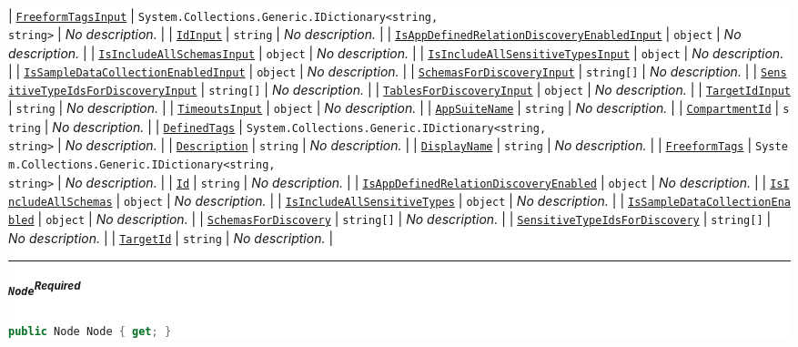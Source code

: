 | <code><a href="#rhizo-co-terraform-provider-oci.dataSafeSensitiveDataModel.DataSafeSensitiveDataModel.property.freeformTagsInput">FreeformTagsInput</a></code> | <code>System.Collections.Generic.IDictionary<string, string></code> | *No description.* |
| <code><a href="#rhizo-co-terraform-provider-oci.dataSafeSensitiveDataModel.DataSafeSensitiveDataModel.property.idInput">IdInput</a></code> | <code>string</code> | *No description.* |
| <code><a href="#rhizo-co-terraform-provider-oci.dataSafeSensitiveDataModel.DataSafeSensitiveDataModel.property.isAppDefinedRelationDiscoveryEnabledInput">IsAppDefinedRelationDiscoveryEnabledInput</a></code> | <code>object</code> | *No description.* |
| <code><a href="#rhizo-co-terraform-provider-oci.dataSafeSensitiveDataModel.DataSafeSensitiveDataModel.property.isIncludeAllSchemasInput">IsIncludeAllSchemasInput</a></code> | <code>object</code> | *No description.* |
| <code><a href="#rhizo-co-terraform-provider-oci.dataSafeSensitiveDataModel.DataSafeSensitiveDataModel.property.isIncludeAllSensitiveTypesInput">IsIncludeAllSensitiveTypesInput</a></code> | <code>object</code> | *No description.* |
| <code><a href="#rhizo-co-terraform-provider-oci.dataSafeSensitiveDataModel.DataSafeSensitiveDataModel.property.isSampleDataCollectionEnabledInput">IsSampleDataCollectionEnabledInput</a></code> | <code>object</code> | *No description.* |
| <code><a href="#rhizo-co-terraform-provider-oci.dataSafeSensitiveDataModel.DataSafeSensitiveDataModel.property.schemasForDiscoveryInput">SchemasForDiscoveryInput</a></code> | <code>string[]</code> | *No description.* |
| <code><a href="#rhizo-co-terraform-provider-oci.dataSafeSensitiveDataModel.DataSafeSensitiveDataModel.property.sensitiveTypeIdsForDiscoveryInput">SensitiveTypeIdsForDiscoveryInput</a></code> | <code>string[]</code> | *No description.* |
| <code><a href="#rhizo-co-terraform-provider-oci.dataSafeSensitiveDataModel.DataSafeSensitiveDataModel.property.tablesForDiscoveryInput">TablesForDiscoveryInput</a></code> | <code>object</code> | *No description.* |
| <code><a href="#rhizo-co-terraform-provider-oci.dataSafeSensitiveDataModel.DataSafeSensitiveDataModel.property.targetIdInput">TargetIdInput</a></code> | <code>string</code> | *No description.* |
| <code><a href="#rhizo-co-terraform-provider-oci.dataSafeSensitiveDataModel.DataSafeSensitiveDataModel.property.timeoutsInput">TimeoutsInput</a></code> | <code>object</code> | *No description.* |
| <code><a href="#rhizo-co-terraform-provider-oci.dataSafeSensitiveDataModel.DataSafeSensitiveDataModel.property.appSuiteName">AppSuiteName</a></code> | <code>string</code> | *No description.* |
| <code><a href="#rhizo-co-terraform-provider-oci.dataSafeSensitiveDataModel.DataSafeSensitiveDataModel.property.compartmentId">CompartmentId</a></code> | <code>string</code> | *No description.* |
| <code><a href="#rhizo-co-terraform-provider-oci.dataSafeSensitiveDataModel.DataSafeSensitiveDataModel.property.definedTags">DefinedTags</a></code> | <code>System.Collections.Generic.IDictionary<string, string></code> | *No description.* |
| <code><a href="#rhizo-co-terraform-provider-oci.dataSafeSensitiveDataModel.DataSafeSensitiveDataModel.property.description">Description</a></code> | <code>string</code> | *No description.* |
| <code><a href="#rhizo-co-terraform-provider-oci.dataSafeSensitiveDataModel.DataSafeSensitiveDataModel.property.displayName">DisplayName</a></code> | <code>string</code> | *No description.* |
| <code><a href="#rhizo-co-terraform-provider-oci.dataSafeSensitiveDataModel.DataSafeSensitiveDataModel.property.freeformTags">FreeformTags</a></code> | <code>System.Collections.Generic.IDictionary<string, string></code> | *No description.* |
| <code><a href="#rhizo-co-terraform-provider-oci.dataSafeSensitiveDataModel.DataSafeSensitiveDataModel.property.id">Id</a></code> | <code>string</code> | *No description.* |
| <code><a href="#rhizo-co-terraform-provider-oci.dataSafeSensitiveDataModel.DataSafeSensitiveDataModel.property.isAppDefinedRelationDiscoveryEnabled">IsAppDefinedRelationDiscoveryEnabled</a></code> | <code>object</code> | *No description.* |
| <code><a href="#rhizo-co-terraform-provider-oci.dataSafeSensitiveDataModel.DataSafeSensitiveDataModel.property.isIncludeAllSchemas">IsIncludeAllSchemas</a></code> | <code>object</code> | *No description.* |
| <code><a href="#rhizo-co-terraform-provider-oci.dataSafeSensitiveDataModel.DataSafeSensitiveDataModel.property.isIncludeAllSensitiveTypes">IsIncludeAllSensitiveTypes</a></code> | <code>object</code> | *No description.* |
| <code><a href="#rhizo-co-terraform-provider-oci.dataSafeSensitiveDataModel.DataSafeSensitiveDataModel.property.isSampleDataCollectionEnabled">IsSampleDataCollectionEnabled</a></code> | <code>object</code> | *No description.* |
| <code><a href="#rhizo-co-terraform-provider-oci.dataSafeSensitiveDataModel.DataSafeSensitiveDataModel.property.schemasForDiscovery">SchemasForDiscovery</a></code> | <code>string[]</code> | *No description.* |
| <code><a href="#rhizo-co-terraform-provider-oci.dataSafeSensitiveDataModel.DataSafeSensitiveDataModel.property.sensitiveTypeIdsForDiscovery">SensitiveTypeIdsForDiscovery</a></code> | <code>string[]</code> | *No description.* |
| <code><a href="#rhizo-co-terraform-provider-oci.dataSafeSensitiveDataModel.DataSafeSensitiveDataModel.property.targetId">TargetId</a></code> | <code>string</code> | *No description.* |

---

##### `Node`<sup>Required</sup> <a name="Node" id="rhizo-co-terraform-provider-oci.dataSafeSensitiveDataModel.DataSafeSensitiveDataModel.property.node"></a>

```csharp
public Node Node { get; }
```
